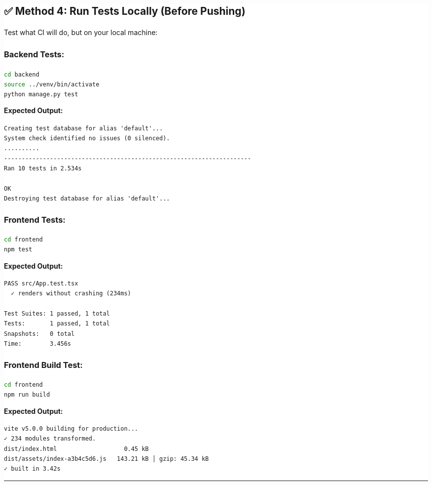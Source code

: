 
## ✅ Method 4: Run Tests Locally (Before Pushing)

Test what CI will do, but on your local machine:

### Backend Tests:

```bash
cd backend
source ../venv/bin/activate
python manage.py test
```

**Expected Output:**

```
Creating test database for alias 'default'...
System check identified no issues (0 silenced).
..........
----------------------------------------------------------------------
Ran 10 tests in 2.534s

OK
Destroying test database for alias 'default'...
```

### Frontend Tests:

```bash
cd frontend
npm test
```

**Expected Output:**

```
PASS src/App.test.tsx
  ✓ renders without crashing (234ms)

Test Suites: 1 passed, 1 total
Tests:       1 passed, 1 total
Snapshots:   0 total
Time:        3.456s
```

### Frontend Build Test:

```bash
cd frontend
npm run build
```

**Expected Output:**

```
vite v5.0.0 building for production...
✓ 234 modules transformed.
dist/index.html                   0.45 kB
dist/assets/index-a3b4c5d6.js   143.21 kB │ gzip: 45.34 kB
✓ built in 3.42s
```

---